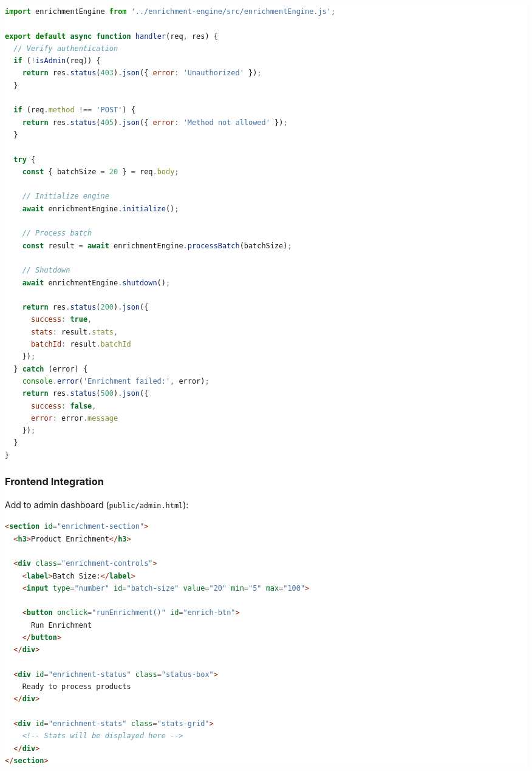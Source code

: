 ```javascript
import enrichmentEngine from '../enrichment-engine/src/enrichmentEngine.js';

export default async function handler(req, res) {
  // Verify authentication
  if (!isAdmin(req)) {
    return res.status(403).json({ error: 'Unauthorized' });
  }

  if (req.method !== 'POST') {
    return res.status(405).json({ error: 'Method not allowed' });
  }

  try {
    const { batchSize = 20 } = req.body;

    // Initialize engine
    await enrichmentEngine.initialize();

    // Process batch
    const result = await enrichmentEngine.processBatch(batchSize);

    // Shutdown
    await enrichmentEngine.shutdown();

    return res.status(200).json({
      success: true,
      stats: result.stats,
      batchId: result.batchId
    });
  } catch (error) {
    console.error('Enrichment failed:', error);
    return res.status(500).json({
      success: false,
      error: error.message
    });
  }
}
```

### Frontend Integration

Add to admin dashboard (`public/admin.html`):

```html
<section id="enrichment-section">
  <h3>Product Enrichment</h3>
  
  <div class="enrichment-controls">
    <label>Batch Size:</label>
    <input type="number" id="batch-size" value="20" min="5" max="100">
    
    <button onclick="runEnrichment()" id="enrich-btn">
      Run Enrichment
    </button>
  </div>
  
  <div id="enrichment-status" class="status-box">
    Ready to process products
  </div>
  
  <div id="enrichment-stats" class="stats-grid">
    <!-- Stats will be displayed here -->
  </div>
</section>
```